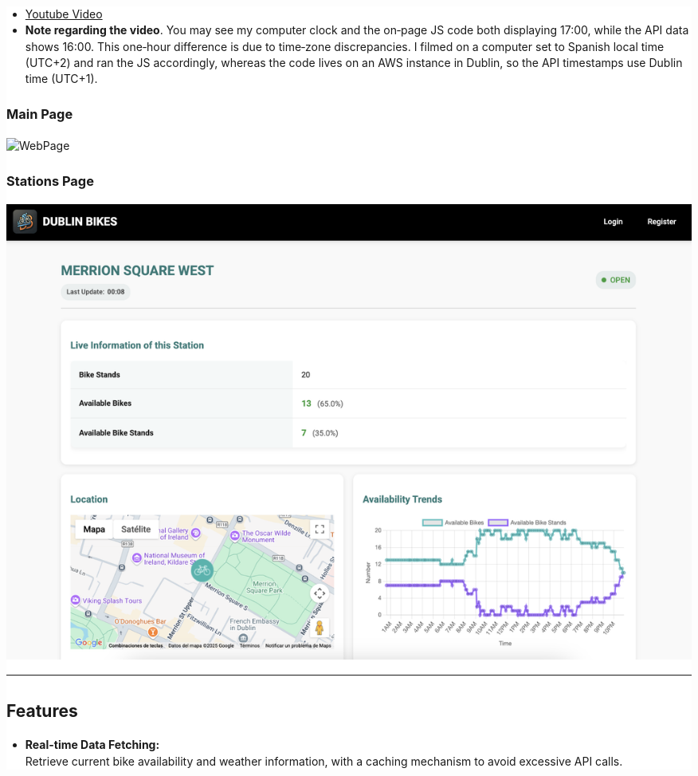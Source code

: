 - [Youtube Video](https://youtu.be/TNswnZJ8aLs)
- **Note regarding the video**. You may see my computer clock and the on‑page JS code both displaying 17:00, while the API data shows 16:00. This one‑hour difference is due to time‑zone discrepancies. I filmed on a computer set to Spanish local time (UTC+2) and ran the JS accordingly, whereas the code lives on an AWS instance in Dublin, so the API timestamps use Dublin time (UTC+1). 



### Main Page
![WebPage](./docs/main_web.png)

### Stations Page
![Station](./docs/station_details.png)



---

## Features

- **Real-time Data Fetching:**  
  Retrieve current bike availability and weather information, with a caching mechanism to avoid excessive API calls.
